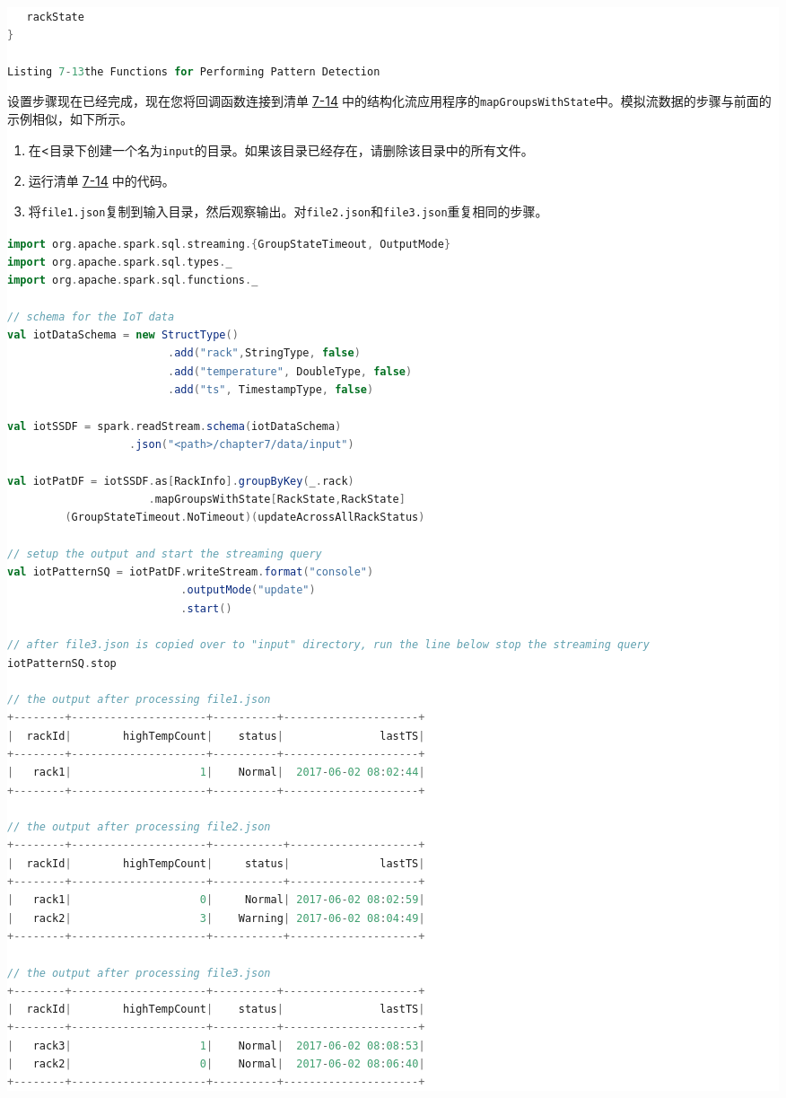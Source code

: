 ```scala
   rackState
}

Listing 7-13the Functions for Performing Pattern Detection

```

设置步骤现在已经完成，现在您将回调函数连接到清单 [7-14](#PC14) 中的结构化流应用程序的`mapGroupsWithState`中。模拟流数据的步骤与前面的示例相似，如下所示。

1.  在<目录下创建一个名为`input`的目录。如果该目录已经存在，请删除该目录中的所有文件。

2.  运行清单 [7-14](#PC14) 中的代码。

3.  将`file1.json`复制到输入目录，然后观察输出。对`file2.json`和`file3.json`重复相同的步骤。

```scala
import org.apache.spark.sql.streaming.{GroupStateTimeout, OutputMode}
import org.apache.spark.sql.types._
import org.apache.spark.sql.functions._

// schema for the IoT data
val iotDataSchema = new StructType()
                         .add("rack",StringType, false)
                         .add("temperature", DoubleType, false)
                         .add("ts", TimestampType, false)

val iotSSDF = spark.readStream.schema(iotDataSchema)
                   .json("<path>/chapter7/data/input")

val iotPatDF = iotSSDF.as[RackInfo].groupByKey(_.rack)
                      .mapGroupsWithState[RackState,RackState]
         (GroupStateTimeout.NoTimeout)(updateAcrossAllRackStatus)

// setup the output and start the streaming query
val iotPatternSQ = iotPatDF.writeStream.format("console")
                           .outputMode("update")
                           .start()

// after file3.json is copied over to "input" directory, run the line below stop the streaming query
iotPatternSQ.stop

// the output after processing file1.json
+--------+---------------------+----------+---------------------+
|  rackId|        highTempCount|    status|               lastTS|
+--------+---------------------+----------+---------------------+
|   rack1|                    1|    Normal|  2017-06-02 08:02:44|
+--------+---------------------+----------+---------------------+

// the output after processing file2.json
+--------+---------------------+-----------+--------------------+
|  rackId|        highTempCount|     status|              lastTS|
+--------+---------------------+-----------+--------------------+
|   rack1|                    0|     Normal| 2017-06-02 08:02:59|
|   rack2|                    3|    Warning| 2017-06-02 08:04:49|
+--------+---------------------+-----------+--------------------+

// the output after processing file3.json
+--------+---------------------+----------+---------------------+
|  rackId|        highTempCount|    status|               lastTS|
+--------+---------------------+----------+---------------------+
|   rack3|                    1|    Normal|  2017-06-02 08:08:53|
|   rack2|                    0|    Normal|  2017-06-02 08:06:40|
+--------+---------------------+----------+---------------------+

```